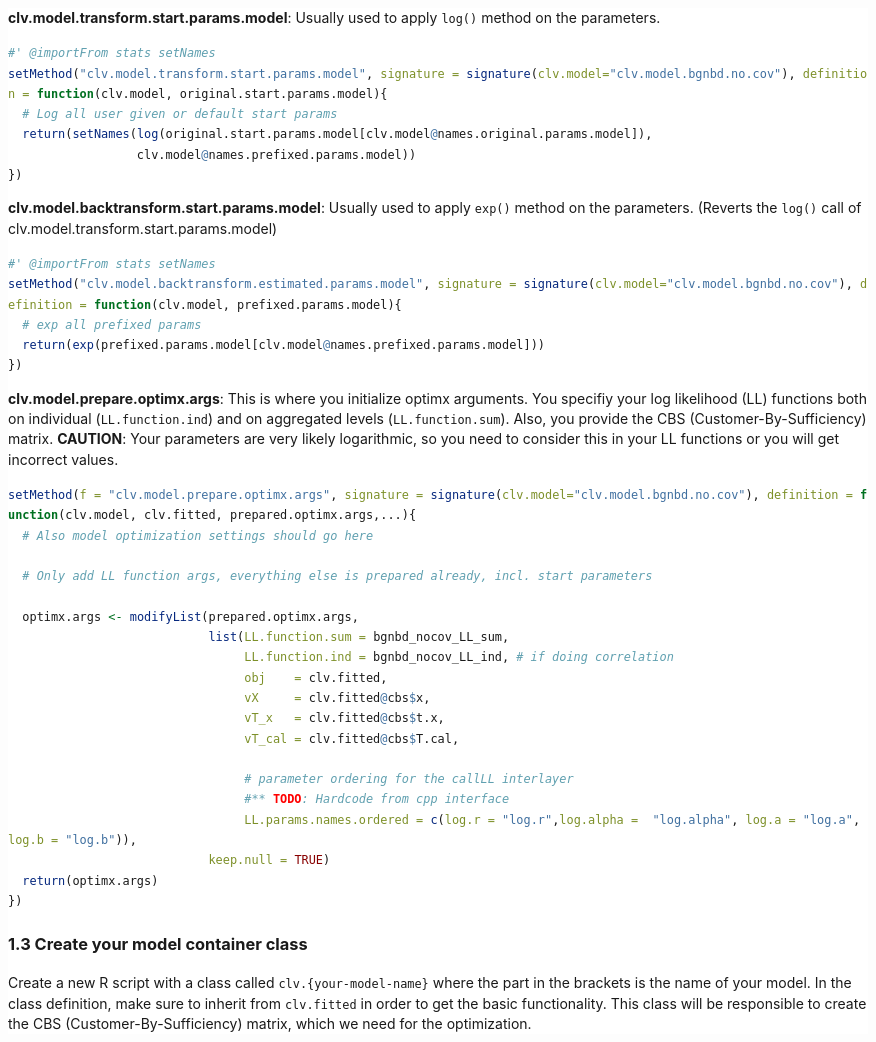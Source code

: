 ```R
```
**clv.model.transform.start.params.model**: Usually used to apply `log()` method on the parameters.
```R
#' @importFrom stats setNames
setMethod("clv.model.transform.start.params.model", signature = signature(clv.model="clv.model.bgnbd.no.cov"), definition = function(clv.model, original.start.params.model){
  # Log all user given or default start params
  return(setNames(log(original.start.params.model[clv.model@names.original.params.model]),
                  clv.model@names.prefixed.params.model))
})
```

**clv.model.backtransform.start.params.model**: Usually used to apply `exp()` method on the parameters. (Reverts the `log()` call of clv.model.transform.start.params.model)
```R
#' @importFrom stats setNames
setMethod("clv.model.backtransform.estimated.params.model", signature = signature(clv.model="clv.model.bgnbd.no.cov"), definition = function(clv.model, prefixed.params.model){
  # exp all prefixed params
  return(exp(prefixed.params.model[clv.model@names.prefixed.params.model]))
})
```
**clv.model.prepare.optimx.args**: This is where you initialize optimx arguments. You specifiy your log likelihood (LL) functions both on individual (`LL.function.ind`) and on aggregated levels (`LL.function.sum`). Also, you provide the CBS (Customer-By-Sufficiency) matrix. 
**CAUTION**: Your parameters are very likely logarithmic, so you need to consider this in your LL functions or you will get incorrect values.
```R
setMethod(f = "clv.model.prepare.optimx.args", signature = signature(clv.model="clv.model.bgnbd.no.cov"), definition = function(clv.model, clv.fitted, prepared.optimx.args,...){
  # Also model optimization settings should go here

  # Only add LL function args, everything else is prepared already, incl. start parameters

  optimx.args <- modifyList(prepared.optimx.args,
                            list(LL.function.sum = bgnbd_nocov_LL_sum,
                                 LL.function.ind = bgnbd_nocov_LL_ind, # if doing correlation
                                 obj    = clv.fitted,
                                 vX     = clv.fitted@cbs$x,
                                 vT_x   = clv.fitted@cbs$t.x,
                                 vT_cal = clv.fitted@cbs$T.cal,

                                 # parameter ordering for the callLL interlayer
                                 #** TODO: Hardcode from cpp interface
                                 LL.params.names.ordered = c(log.r = "log.r",log.alpha =  "log.alpha", log.a = "log.a", log.b = "log.b")),
                            keep.null = TRUE)
  return(optimx.args)
})
```

### <a name="1-3-create-model-container"></a>1.3 Create your model container class
Create a new R script with a class called `clv.{your-model-name}` where the part in the brackets is the name of your model. In the class definition, make sure to inherit from `clv.fitted` in order to get the basic functionality. This class will be responsible to create the CBS (Customer-By-Sufficiency) matrix, which we need for the optimization.
